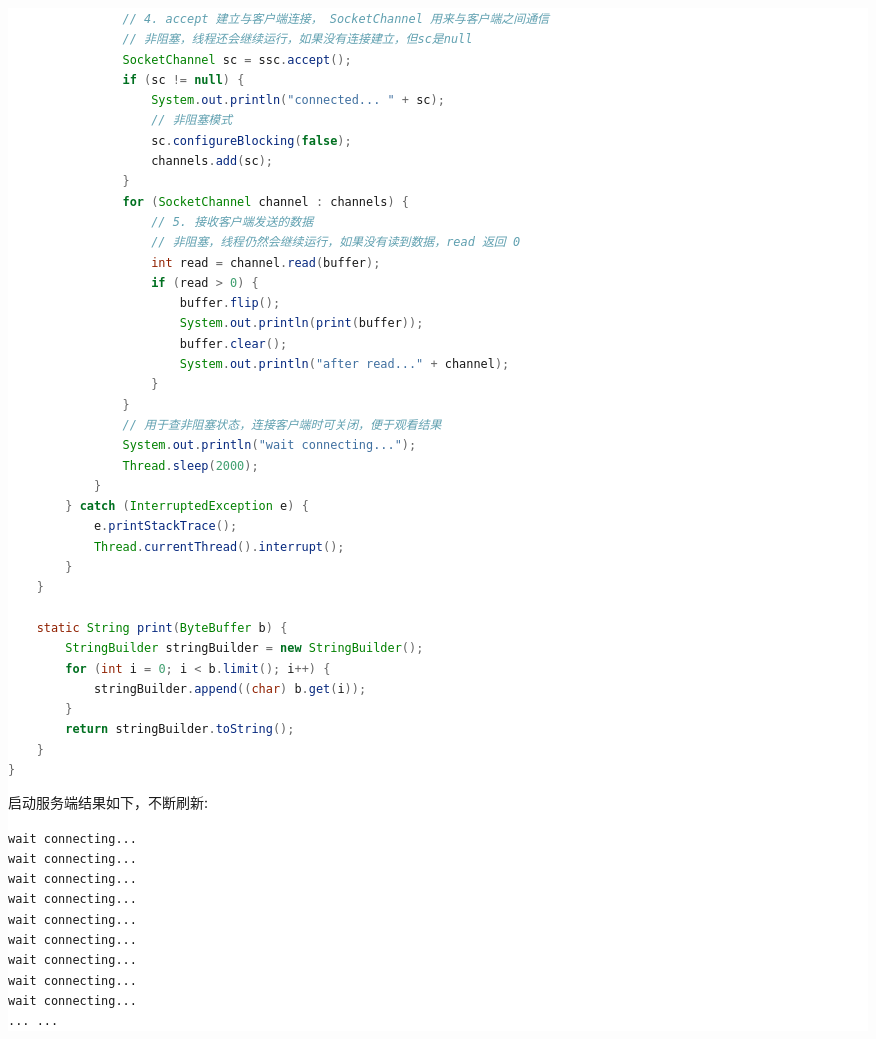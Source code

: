 ```java
                // 4. accept 建立与客户端连接， SocketChannel 用来与客户端之间通信
                // 非阻塞，线程还会继续运行，如果没有连接建立，但sc是null
                SocketChannel sc = ssc.accept();
                if (sc != null) {
                    System.out.println("connected... " + sc);
                    // 非阻塞模式
                    sc.configureBlocking(false);
                    channels.add(sc);
                }
                for (SocketChannel channel : channels) {
                    // 5. 接收客户端发送的数据
                    // 非阻塞，线程仍然会继续运行，如果没有读到数据，read 返回 0
                    int read = channel.read(buffer);
                    if (read > 0) {
                        buffer.flip();
                        System.out.println(print(buffer));
                        buffer.clear();
                        System.out.println("after read..." + channel);
                    }
                }
                // 用于查非阻塞状态，连接客户端时可关闭，便于观看结果
                System.out.println("wait connecting...");
                Thread.sleep(2000);
            }
        } catch (InterruptedException e) {
            e.printStackTrace();
            Thread.currentThread().interrupt();
        }
    }

    static String print(ByteBuffer b) {
        StringBuilder stringBuilder = new StringBuilder();
        for (int i = 0; i < b.limit(); i++) {
            stringBuilder.append((char) b.get(i));
        }
        return stringBuilder.toString();
    }
}
```

启动服务端结果如下，不断刷新:

```
wait connecting...
wait connecting...
wait connecting...
wait connecting...
wait connecting...
wait connecting...
wait connecting...
wait connecting...
wait connecting...
... ...
```
